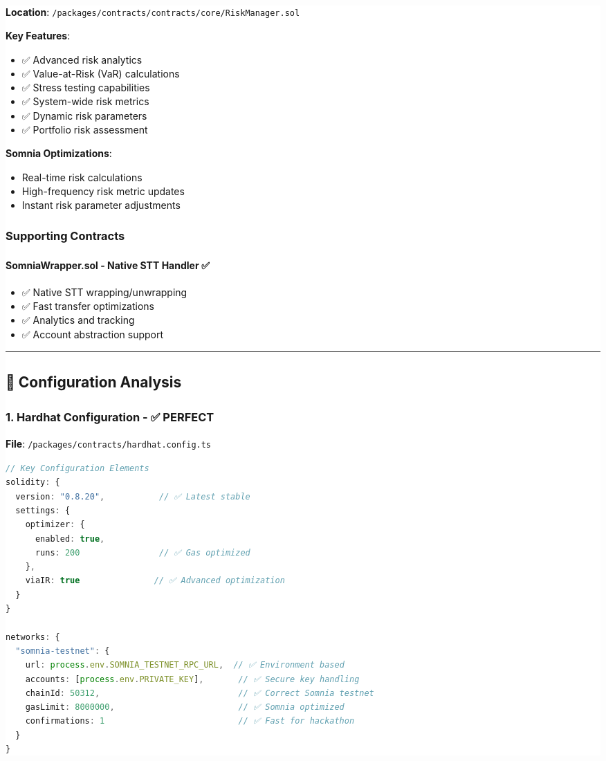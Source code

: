 **Location**: `/packages/contracts/contracts/core/RiskManager.sol`

**Key Features**:

- ✅ Advanced risk analytics
- ✅ Value-at-Risk (VaR) calculations
- ✅ Stress testing capabilities
- ✅ System-wide risk metrics
- ✅ Dynamic risk parameters
- ✅ Portfolio risk assessment

**Somnia Optimizations**:

- Real-time risk calculations
- High-frequency risk metric updates
- Instant risk parameter adjustments

### Supporting Contracts

#### **SomniaWrapper.sol** - Native STT Handler ✅

- ✅ Native STT wrapping/unwrapping
- ✅ Fast transfer optimizations
- ✅ Analytics and tracking
- ✅ Account abstraction support

---

## 🔧 Configuration Analysis

### 1. **Hardhat Configuration** - ✅ PERFECT

**File**: `/packages/contracts/hardhat.config.ts`

```typescript
// Key Configuration Elements
solidity: {
  version: "0.8.20",           // ✅ Latest stable
  settings: {
    optimizer: {
      enabled: true,
      runs: 200                // ✅ Gas optimized
    },
    viaIR: true               // ✅ Advanced optimization
  }
}

networks: {
  "somnia-testnet": {
    url: process.env.SOMNIA_TESTNET_RPC_URL,  // ✅ Environment based
    accounts: [process.env.PRIVATE_KEY],       // ✅ Secure key handling
    chainId: 50312,                            // ✅ Correct Somnia testnet
    gasLimit: 8000000,                         // ✅ Somnia optimized
    confirmations: 1                           // ✅ Fast for hackathon
  }
}
```
